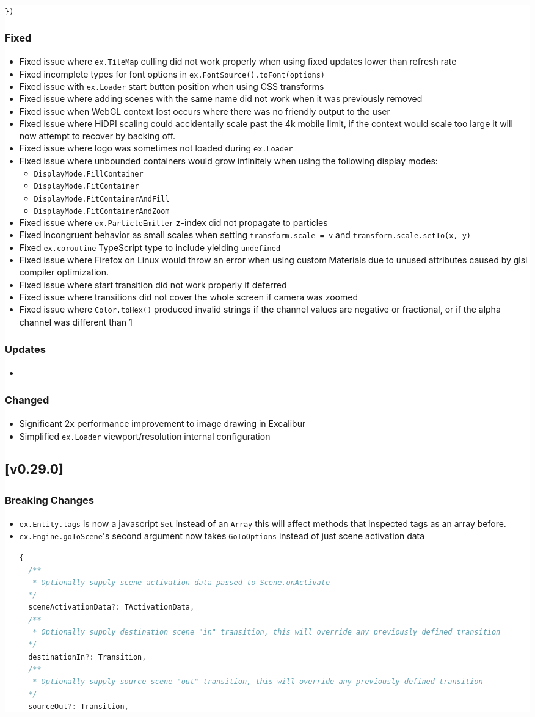   ```typescript
  })
  ```

### Fixed

- Fixed issue where `ex.TileMap` culling did not work properly when using fixed updates lower than refresh rate
- Fixed incomplete types for font options in `ex.FontSource().toFont(options)`
- Fixed issue with `ex.Loader` start button position when using CSS transforms
- Fixed issue where adding scenes with the same name did not work when it was previously removed
- Fixed issue when WebGL context lost occurs where there was no friendly output to the user
- Fixed issue where HiDPI scaling could accidentally scale past the 4k mobile limit, if the context would scale too large it will now attempt to recover by backing off.
- Fixed issue where logo was sometimes not loaded during `ex.Loader`
- Fixed issue where unbounded containers would grow infinitely when using the following display modes:
  * `DisplayMode.FillContainer`
  * `DisplayMode.FitContainer`
  * `DisplayMode.FitContainerAndFill`
  * `DisplayMode.FitContainerAndZoom`
- Fixed issue where `ex.ParticleEmitter` z-index did not propagate to particles
- Fixed incongruent behavior as small scales when setting `transform.scale = v` and `transform.scale.setTo(x, y)`
- Fixed `ex.coroutine` TypeScript type to include yielding `undefined`
- Fixed issue where Firefox on Linux would throw an error when using custom Materials due to unused attributes caused by glsl compiler optimization. 
- Fixed issue where start transition did not work properly if deferred
- Fixed issue where transitions did not cover the whole screen if camera was zoomed
- Fixed issue where `Color.toHex()` produced invalid strings if the channel values are negative or fractional, or if the alpha channel was different than 1

### Updates

-

### Changed

- Significant 2x performance improvement to image drawing in Excalibur
- Simplified `ex.Loader` viewport/resolution internal configuration

## [v0.29.0]

### Breaking Changes
- `ex.Entity.tags` is now a javascript `Set` instead of an `Array` this will affect methods that inspected tags as an array before.
- `ex.Engine.goToScene`'s second argument now takes `GoToOptions` instead of just scene activation data
  ```typescript
  {
    /**
     * Optionally supply scene activation data passed to Scene.onActivate
    */
    sceneActivationData?: TActivationData,
    /**
     * Optionally supply destination scene "in" transition, this will override any previously defined transition
    */
    destinationIn?: Transition,
    /**
     * Optionally supply source scene "out" transition, this will override any previously defined transition
    */
    sourceOut?: Transition,
  ```